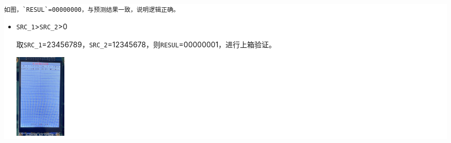     如图，`RESUL`=00000000，与预测结果一致，说明逻辑正确。

  * `SRC_1`>`SRC_2`>0

    取`SRC_1`=23456789，`SRC_2`=12345678，则`RESUL`=00000001，进行上箱验证。

    <img src="./pic/有符号比较，大于置位正正1.jpg" alt="有符号比较，大于置位正正1" style="zoom: 15%;" />
